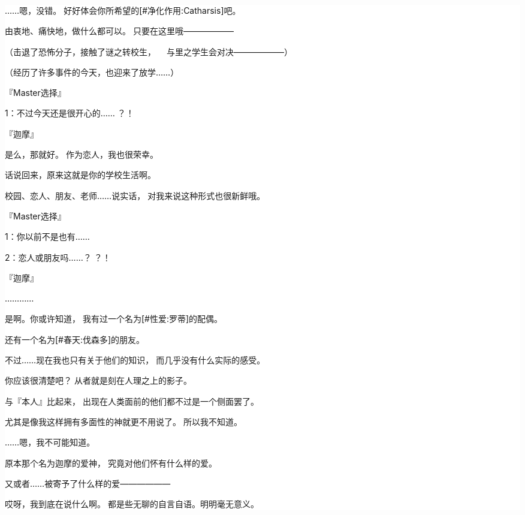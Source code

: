 ……嗯，没错。
好好体会你所希望的[#净化作用:Catharsis]吧。

由衷地、痛快地，做什么都可以。
只要在这里哦——————

（击退了恐怖分子，接触了谜之转校生，
　与里之学生会对决——————）

（经历了许多事件的今天，也迎来了放学……）

『Master选择』

1：不过今天还是很开心的……
？！

『迦摩』

是么，那就好。
作为恋人，我也很荣幸。

话说回来，原来这就是你的学校生活啊。

校园、恋人、朋友、老师……说实话，
对我来说这种形式也很新鲜哦。

『Master选择』

1：你以前不是也有……

2：恋人或朋友吗……？
？！

『迦摩』

…………

是啊。你或许知道，
我有过一个名为[#性爱:罗蒂]的配偶。

还有一个名为[#春天:伐森多]的朋友。

不过……现在我也只有关于他们的知识，
而几乎没有什么实际的感受。

你应该很清楚吧？
从者就是刻在人理之上的影子。

与『本人』比起来，
出现在人类面前的他们都不过是一个侧面罢了。

尤其是像我这样拥有多面性的神就更不用说了。
所以我不知道。

……嗯，我不可能知道。

原本那个名为迦摩的爱神，
究竟对他们怀有什么样的爱。

又或者……被寄予了什么样的爱——————

哎呀，我到底在说什么啊。
都是些无聊的自言自语。明明毫无意义。
